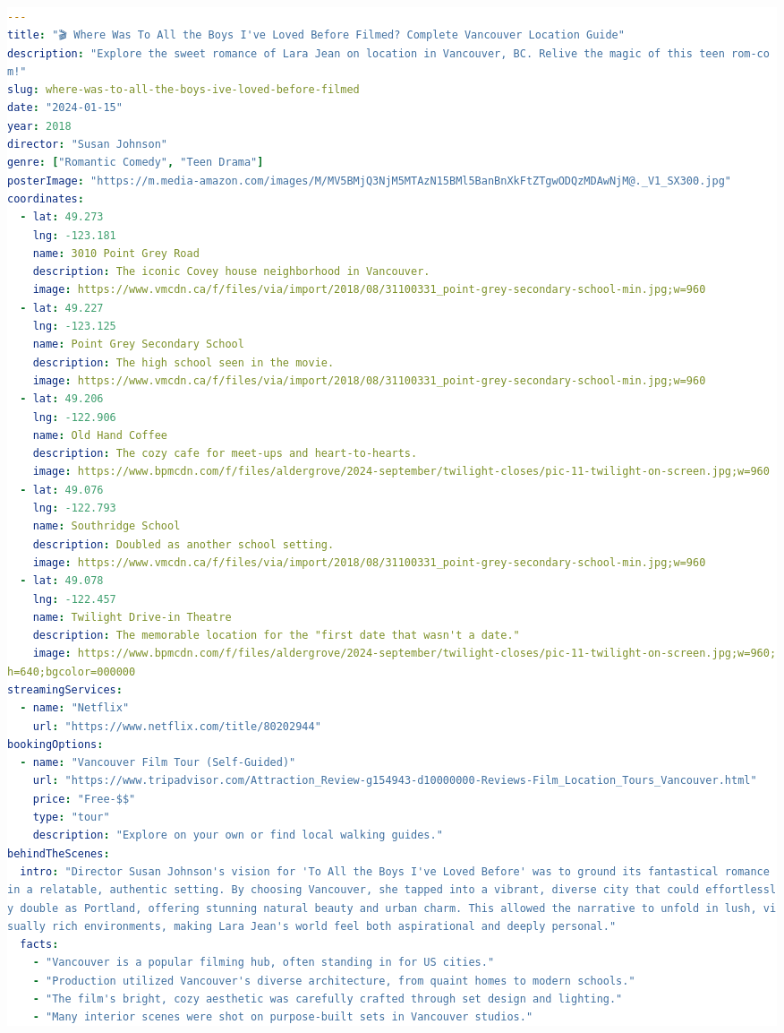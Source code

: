 ```yaml
---
title: "🎬 Where Was To All the Boys I've Loved Before Filmed? Complete Vancouver Location Guide"
description: "Explore the sweet romance of Lara Jean on location in Vancouver, BC. Relive the magic of this teen rom-com!"
slug: where-was-to-all-the-boys-ive-loved-before-filmed
date: "2024-01-15"
year: 2018
director: "Susan Johnson"
genre: ["Romantic Comedy", "Teen Drama"]
posterImage: "https://m.media-amazon.com/images/M/MV5BMjQ3NjM5MTAzN15BMl5BanBnXkFtZTgwODQzMDAwNjM@._V1_SX300.jpg"
coordinates:
  - lat: 49.273
    lng: -123.181
    name: 3010 Point Grey Road
    description: The iconic Covey house neighborhood in Vancouver.
    image: https://www.vmcdn.ca/f/files/via/import/2018/08/31100331_point-grey-secondary-school-min.jpg;w=960
  - lat: 49.227
    lng: -123.125
    name: Point Grey Secondary School
    description: The high school seen in the movie.
    image: https://www.vmcdn.ca/f/files/via/import/2018/08/31100331_point-grey-secondary-school-min.jpg;w=960
  - lat: 49.206
    lng: -122.906
    name: Old Hand Coffee
    description: The cozy cafe for meet-ups and heart-to-hearts.
    image: https://www.bpmcdn.com/f/files/aldergrove/2024-september/twilight-closes/pic-11-twilight-on-screen.jpg;w=960
  - lat: 49.076
    lng: -122.793
    name: Southridge School
    description: Doubled as another school setting.
    image: https://www.vmcdn.ca/f/files/via/import/2018/08/31100331_point-grey-secondary-school-min.jpg;w=960
  - lat: 49.078
    lng: -122.457
    name: Twilight Drive-in Theatre
    description: The memorable location for the "first date that wasn't a date."
    image: https://www.bpmcdn.com/f/files/aldergrove/2024-september/twilight-closes/pic-11-twilight-on-screen.jpg;w=960;h=640;bgcolor=000000
streamingServices:
  - name: "Netflix"
    url: "https://www.netflix.com/title/80202944"
bookingOptions:
  - name: "Vancouver Film Tour (Self-Guided)"
    url: "https://www.tripadvisor.com/Attraction_Review-g154943-d10000000-Reviews-Film_Location_Tours_Vancouver.html"
    price: "Free-$$"
    type: "tour"
    description: "Explore on your own or find local walking guides."
behindTheScenes:
  intro: "Director Susan Johnson's vision for 'To All the Boys I've Loved Before' was to ground its fantastical romance in a relatable, authentic setting. By choosing Vancouver, she tapped into a vibrant, diverse city that could effortlessly double as Portland, offering stunning natural beauty and urban charm. This allowed the narrative to unfold in lush, visually rich environments, making Lara Jean's world feel both aspirational and deeply personal."
  facts:
    - "Vancouver is a popular filming hub, often standing in for US cities."
    - "Production utilized Vancouver's diverse architecture, from quaint homes to modern schools."
    - "The film's bright, cozy aesthetic was carefully crafted through set design and lighting."
    - "Many interior scenes were shot on purpose-built sets in Vancouver studios."
```